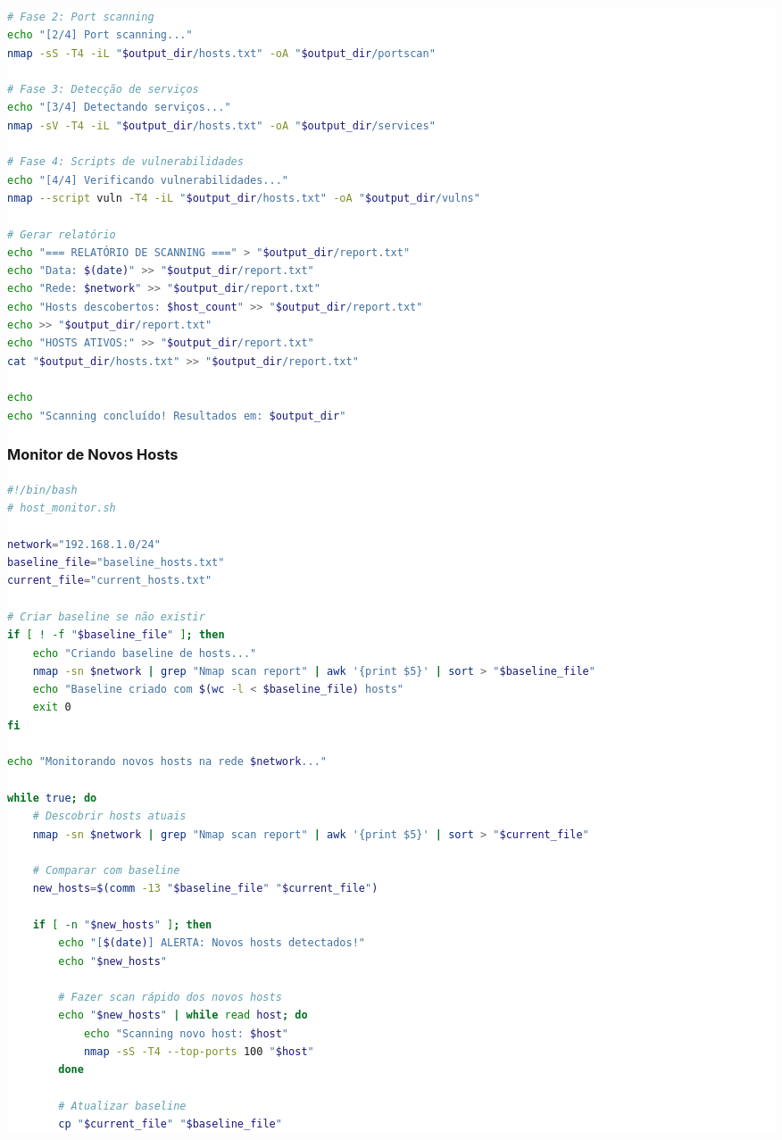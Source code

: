 ```bash
# Fase 2: Port scanning
echo "[2/4] Port scanning..."
nmap -sS -T4 -iL "$output_dir/hosts.txt" -oA "$output_dir/portscan"

# Fase 3: Detecção de serviços
echo "[3/4] Detectando serviços..."
nmap -sV -T4 -iL "$output_dir/hosts.txt" -oA "$output_dir/services"

# Fase 4: Scripts de vulnerabilidades
echo "[4/4] Verificando vulnerabilidades..."
nmap --script vuln -T4 -iL "$output_dir/hosts.txt" -oA "$output_dir/vulns"

# Gerar relatório
echo "=== RELATÓRIO DE SCANNING ===" > "$output_dir/report.txt"
echo "Data: $(date)" >> "$output_dir/report.txt"
echo "Rede: $network" >> "$output_dir/report.txt"
echo "Hosts descobertos: $host_count" >> "$output_dir/report.txt"
echo >> "$output_dir/report.txt"
echo "HOSTS ATIVOS:" >> "$output_dir/report.txt"
cat "$output_dir/hosts.txt" >> "$output_dir/report.txt"

echo
echo "Scanning concluído! Resultados em: $output_dir"
```

### Monitor de Novos Hosts
```bash
#!/bin/bash
# host_monitor.sh

network="192.168.1.0/24"
baseline_file="baseline_hosts.txt"
current_file="current_hosts.txt"

# Criar baseline se não existir
if [ ! -f "$baseline_file" ]; then
    echo "Criando baseline de hosts..."
    nmap -sn $network | grep "Nmap scan report" | awk '{print $5}' | sort > "$baseline_file"
    echo "Baseline criado com $(wc -l < $baseline_file) hosts"
    exit 0
fi

echo "Monitorando novos hosts na rede $network..."

while true; do
    # Descobrir hosts atuais
    nmap -sn $network | grep "Nmap scan report" | awk '{print $5}' | sort > "$current_file"
    
    # Comparar com baseline
    new_hosts=$(comm -13 "$baseline_file" "$current_file")
    
    if [ -n "$new_hosts" ]; then
        echo "[$(date)] ALERTA: Novos hosts detectados!"
        echo "$new_hosts"
        
        # Fazer scan rápido dos novos hosts
        echo "$new_hosts" | while read host; do
            echo "Scanning novo host: $host"
            nmap -sS -T4 --top-ports 100 "$host"
        done
        
        # Atualizar baseline
        cp "$current_file" "$baseline_file"
```